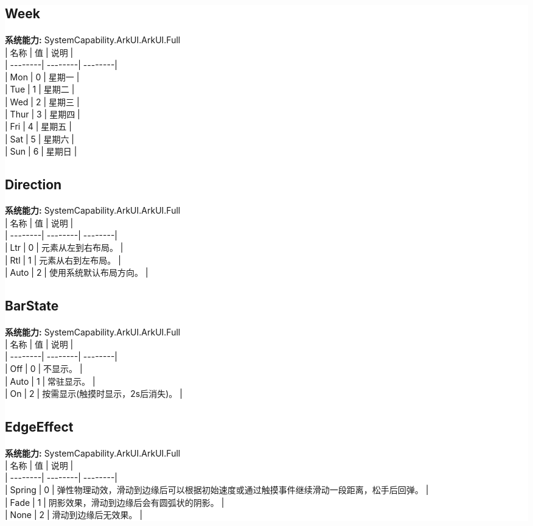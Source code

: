 ## Week    
    
 **系统能力:**  SystemCapability.ArkUI.ArkUI.Full    
| 名称 | 值 | 说明 |  
| --------| --------| --------|  
| Mon | 0 | 星期一 |  
| Tue | 1 | 星期二 |  
| Wed | 2 | 星期三 |  
| Thur | 3 | 星期四 |  
| Fri | 4 | 星期五 |  
| Sat | 5 | 星期六 |  
| Sun | 6 | 星期日 |  
    
## Direction    
    
 **系统能力:**  SystemCapability.ArkUI.ArkUI.Full    
| 名称 | 值 | 说明 |  
| --------| --------| --------|  
| Ltr | 0 | 元素从左到右布局。 |  
| Rtl | 1 | 元素从右到左布局。 |  
| Auto | 2 | 使用系统默认布局方向。 |  
    
## BarState    
    
 **系统能力:**  SystemCapability.ArkUI.ArkUI.Full    
| 名称 | 值 | 说明 |  
| --------| --------| --------|  
| Off | 0 | 不显示。 |  
| Auto | 1 | 常驻显示。 |  
| On | 2 | 按需显示(触摸时显示，2s后消失)。 |  
    
## EdgeEffect    
    
 **系统能力:**  SystemCapability.ArkUI.ArkUI.Full    
| 名称 | 值 | 说明 |  
| --------| --------| --------|  
| Spring | 0 | 弹性物理动效，滑动到边缘后可以根据初始速度或通过触摸事件继续滑动一段距离，松手后回弹。 |  
| Fade | 1 | 阴影效果，滑动到边缘后会有圆弧状的阴影。 |  
| None | 2 | 滑动到边缘后无效果。 |  
    